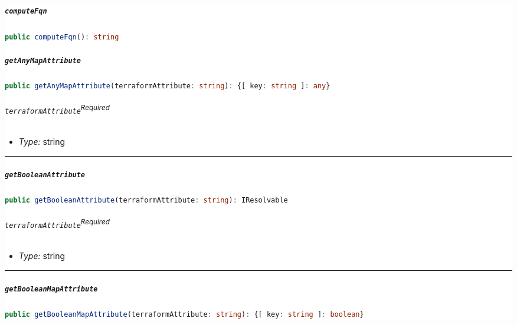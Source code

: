 
##### `computeFqn` <a name="computeFqn" id="rhizo-co-terraform-provider-oci.dataSafeCalculateAuditVolumeAvailable.DataSafeCalculateAuditVolumeAvailableAvailableAuditVolumesOutputReference.computeFqn"></a>

```typescript
public computeFqn(): string
```

##### `getAnyMapAttribute` <a name="getAnyMapAttribute" id="rhizo-co-terraform-provider-oci.dataSafeCalculateAuditVolumeAvailable.DataSafeCalculateAuditVolumeAvailableAvailableAuditVolumesOutputReference.getAnyMapAttribute"></a>

```typescript
public getAnyMapAttribute(terraformAttribute: string): {[ key: string ]: any}
```

###### `terraformAttribute`<sup>Required</sup> <a name="terraformAttribute" id="rhizo-co-terraform-provider-oci.dataSafeCalculateAuditVolumeAvailable.DataSafeCalculateAuditVolumeAvailableAvailableAuditVolumesOutputReference.getAnyMapAttribute.parameter.terraformAttribute"></a>

- *Type:* string

---

##### `getBooleanAttribute` <a name="getBooleanAttribute" id="rhizo-co-terraform-provider-oci.dataSafeCalculateAuditVolumeAvailable.DataSafeCalculateAuditVolumeAvailableAvailableAuditVolumesOutputReference.getBooleanAttribute"></a>

```typescript
public getBooleanAttribute(terraformAttribute: string): IResolvable
```

###### `terraformAttribute`<sup>Required</sup> <a name="terraformAttribute" id="rhizo-co-terraform-provider-oci.dataSafeCalculateAuditVolumeAvailable.DataSafeCalculateAuditVolumeAvailableAvailableAuditVolumesOutputReference.getBooleanAttribute.parameter.terraformAttribute"></a>

- *Type:* string

---

##### `getBooleanMapAttribute` <a name="getBooleanMapAttribute" id="rhizo-co-terraform-provider-oci.dataSafeCalculateAuditVolumeAvailable.DataSafeCalculateAuditVolumeAvailableAvailableAuditVolumesOutputReference.getBooleanMapAttribute"></a>

```typescript
public getBooleanMapAttribute(terraformAttribute: string): {[ key: string ]: boolean}
```
